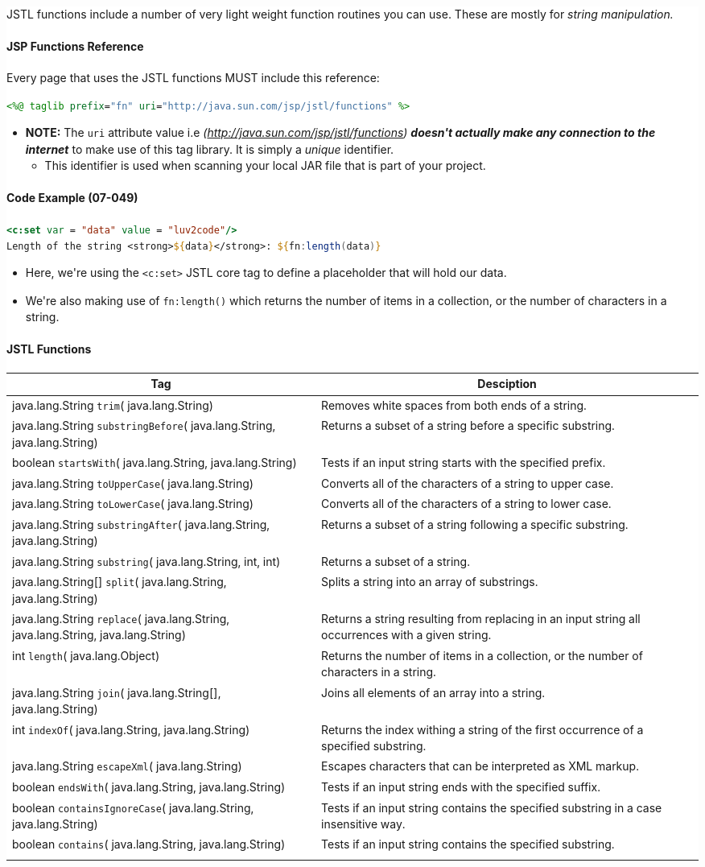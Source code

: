 JSTL functions include a number of very light weight
function routines you can use. These are mostly for *string manipulation.*

#### JSP Functions Reference

Every page that uses the JSTL functions MUST include this reference:

```jsp
<%@ taglib prefix="fn" uri="http://java.sun.com/jsp/jstl/functions" %>
```

* **NOTE:** The `uri` attribute value i.e *(http://java.sun.com/jsp/jstl/functions)* ***doesn't actually make any connection to the internet*** to make use of this tag library. It is simply a *unique* identifier.
  * This identifier is used when scanning your local JAR file that is part of your project.

#### Code Example (07-049)

```jsp
<c:set var = "data" value = "luv2code"/>
Length of the string <strong>${data}</strong>: ${fn:length(data)}
```

* Here, we're using the `<c:set>` JSTL core tag to define a placeholder that will hold our data.

* We're also making use of `fn:length()` which returns the number of items in a collection, or the number of characters in a string.

#### JSTL Functions

| Tag                                                                               	| Desciption                                                                                        	|
|-----------------------------------------------------------------------------------	|---------------------------------------------------------------------------------------------------	|
| java.lang.String `trim`( java.lang.String)                                        	| Removes white spaces from both ends of a string.                                                  	|
| java.lang.String `substringBefore`( java.lang.String, java.lang.String)           	| Returns a subset of a string before a specific substring.                                         	|
| boolean `startsWith`( java.lang.String, java.lang.String)                         	| Tests if an input string starts with the specified prefix.                                        	|
| java.lang.String `toUpperCase`( java.lang.String)                                 	| Converts all of the characters of a string to upper case.                                         	|
| java.lang.String `toLowerCase`( java.lang.String)                                 	| Converts all of the characters of a string to lower case.                                         	|
| java.lang.String `substringAfter`( java.lang.String, java.lang.String)            	| Returns a subset of a string following a specific substring.                                      	|
| java.lang.String `substring`( java.lang.String, int, int)                         	| Returns a subset of a string.                                                                     	|
| java.lang.String[] `split`( java.lang.String, java.lang.String)                   	| Splits a string into an array of substrings.                                                      	|
| java.lang.String `replace`( java.lang.String, java.lang.String, java.lang.String) 	| Returns a string resulting from replacing in an input string all occurrences with a given string. 	|
| int `length`( java.lang.Object)                                                   	| Returns the number of items in a collection, or the number of characters in a string.             	|
| java.lang.String `join`( java.lang.String[], java.lang.String)                    	| Joins all elements of an array into a string.                                                     	|
| int `indexOf`( java.lang.String, java.lang.String)                                	| Returns the index withing a string of the first occurrence of a specified substring.              	|
| java.lang.String `escapeXml`( java.lang.String)                                   	| Escapes characters that can be interpreted as XML markup.                                         	|
| boolean `endsWith`( java.lang.String, java.lang.String)                           	| Tests if an input string ends with the specified suffix.                                          	|
| boolean `containsIgnoreCase`( java.lang.String, java.lang.String)                 	| Tests if an input string contains the specified substring in a case insensitive way.              	|
| boolean `contains`( java.lang.String, java.lang.String)                           	| Tests if an input string contains the specified substring.                                        	|
|                                                                                   	|                                                                                                   	|
